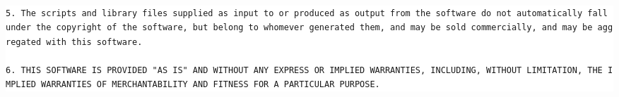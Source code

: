 ``````````
5. The scripts and library files supplied as input to or produced as output from the software do not automatically fall under the copyright of the software, but belong to whomever generated them, and may be sold commercially, and may be aggregated with this software.

6. THIS SOFTWARE IS PROVIDED "AS IS" AND WITHOUT ANY EXPRESS OR IMPLIED WARRANTIES, INCLUDING, WITHOUT LIMITATION, THE IMPLIED WARRANTIES OF MERCHANTABILITY AND FITNESS FOR A PARTICULAR PURPOSE.
``````````


[opensource_kakaocorp.com]: mailto:opensource@kakaocorp.com
[https_github.com_charliesome_better_errors]: https://github.com/charliesome/better_errors
[https_github.com_banister_binding_of_caller]: https://github.com/banister/binding_of_caller
[https_github.com_arangamani_jenkins_api_client]: https://github.com/arangamani/jenkins_api_client
[https_github.com_plataformatec_simple_form]: https://github.com/plataformatec/simple_form
